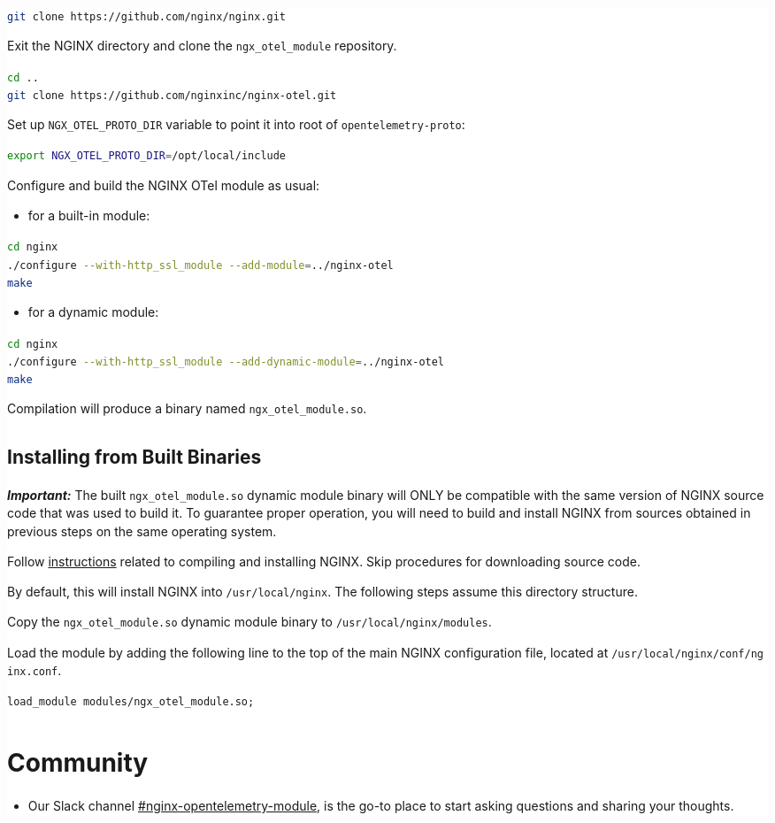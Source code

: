 ```bash
git clone https://github.com/nginx/nginx.git
```


Exit the NGINX directory and clone the `ngx_otel_module` repository.
```bash
cd ..
git clone https://github.com/nginxinc/nginx-otel.git
```

Set up `NGX_OTEL_PROTO_DIR` variable to point it into root of `opentelemetry-proto`:
```bash
export NGX_OTEL_PROTO_DIR=/opt/local/include
```

Configure and build the NGINX OTel module as usual:

- for a built-in module:
```bash
cd nginx
./configure --with-http_ssl_module --add-module=../nginx-otel
make
```

- for a dynamic module:
```bash
cd nginx
./configure --with-http_ssl_module --add-dynamic-module=../nginx-otel
make
```

Compilation will produce a binary named `ngx_otel_module.so`.

## Installing from Built Binaries
***Important:*** The built `ngx_otel_module.so` dynamic module binary will ONLY be compatible with the same version of NGINX source code that was used to build it. To guarantee proper operation, you will need to build and install NGINX from sources obtained in previous steps on the same operating system.

Follow [instructions](https://docs.nginx.com/nginx/admin-guide/installing-nginx/installing-nginx-open-source/#compiling-and-installing-from-source) related to compiling and installing NGINX. Skip procedures for downloading source code.

By default, this will install NGINX into `/usr/local/nginx`. The following steps assume this directory structure.

Copy the `ngx_otel_module.so` dynamic module binary to `/usr/local/nginx/modules`.

Load the module by adding the following line to the top of the main NGINX configuration file, located at `/usr/local/nginx/conf/nginx.conf`.

```nginx
load_module modules/ngx_otel_module.so;
```

# Community
- Our Slack channel [#nginx-opentelemetry-module](https://nginxcommunity.slack.com/archives/C05NMNAQDU6), is the go-to place to start asking questions and sharing your thoughts.
